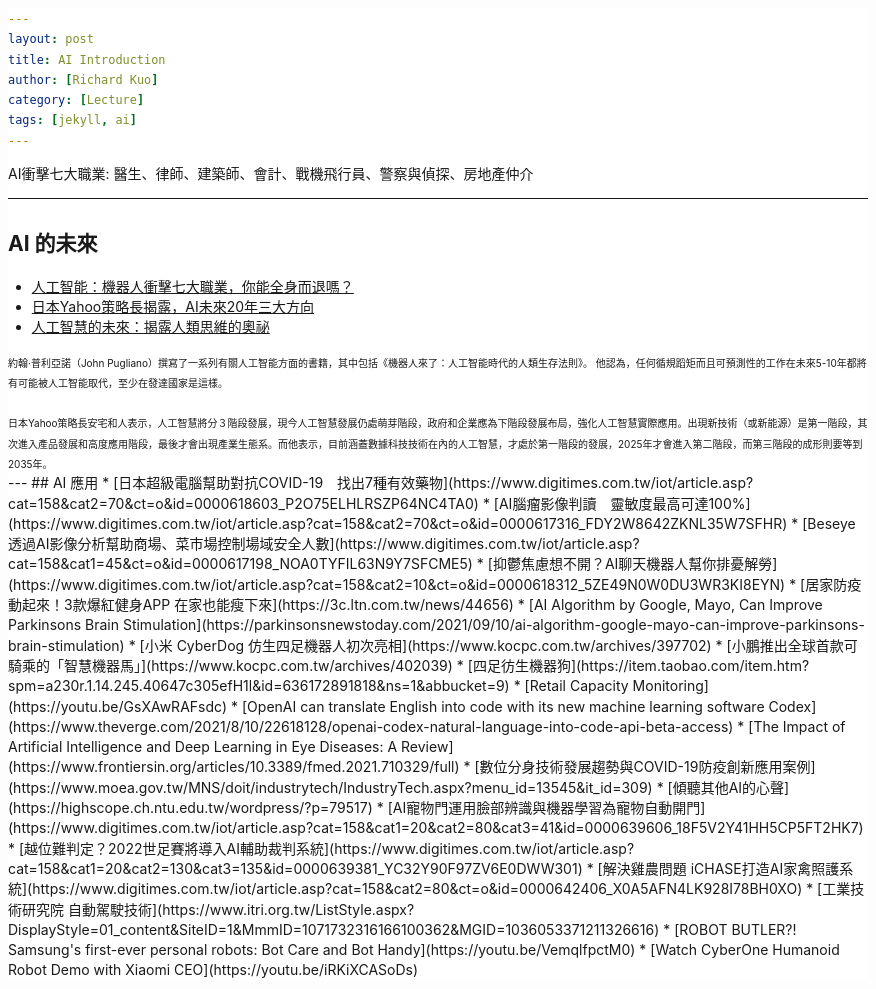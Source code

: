 ```yaml
---
layout: post
title: AI Introduction
author: [Richard Kuo]
category: [Lecture]
tags: [jekyll, ai]
---
```


AI衝擊七大職業: 醫生、律師、建築師、會計、戰機飛行員、警察與偵探、房地產仲介

---
## AI 的未來

* [人工智能：機器人衝擊七大職業，你能全身而退嗎？](https://www.storm.mg/article/806399)
* [日本Yahoo策略長揭露，AI未來20年三大方向](https://www.ithome.com.tw/news/126654)
* [人工智慧的未來：揭露人類思維的奧祕](https://www.books.com.tw/products/0010684403)

<font size="1">
約翰·普利亞諾（John Pugliano）撰寫了一系列有關人工智能方面的書籍，其中包括《機器人來了：人工智能時代的人類生存法則》。 他認為，任何循規蹈矩而且可預測性的工作在未來5-10年都將有可能被人工智能取代，至少在發達國家是這樣。<br>
<br>
日本Yahoo策略長安宅和人表示，人工智慧將分３階段發展，現今人工智慧發展仍處萌芽階段，政府和企業應為下階段發展布局，強化人工智慧實際應用。出現新技術（或新能源）是第一階段，其次進入產品發展和高度應用階段，最後才會出現產業生態系。而他表示，目前涵蓋數據科技技術在內的人工智慧，才處於第一階段的發展，2025年才會進入第二階段，而第三階段的成形則要等到2035年。<br>
</font>
---
## AI 應用
* [日本超級電腦幫助對抗COVID-19　找出7種有效藥物](https://www.digitimes.com.tw/iot/article.asp?cat=158&cat2=70&ct=o&id=0000618603_P2O75ELHLRSZP64NC4TA0)
* [AI腦瘤影像判讀　靈敏度最高可達100%](https://www.digitimes.com.tw/iot/article.asp?cat=158&cat2=70&ct=o&id=0000617316_FDY2W8642ZKNL35W7SFHR)
* [Beseye透過AI影像分析幫助商場、菜市場控制場域安全人數](https://www.digitimes.com.tw/iot/article.asp?cat=158&cat1=45&ct=o&id=0000617198_NOA0TYFIL63N9Y7SFCME5)
* [抑鬱焦慮想不開？AI聊天機器人幫你排憂解勞](https://www.digitimes.com.tw/iot/article.asp?cat=158&cat2=10&ct=o&id=0000618312_5ZE49N0W0DU3WR3KI8EYN)
* [居家防疫動起來！3款爆紅健身APP 在家也能瘦下來](https://3c.ltn.com.tw/news/44656)
* [AI Algorithm by Google, Mayo, Can Improve Parkinsons Brain Stimulation](https://parkinsonsnewstoday.com/2021/09/10/ai-algorithm-google-mayo-can-improve-parkinsons-brain-stimulation)
* [小米 CyberDog 仿生四足機器人初次亮相](https://www.kocpc.com.tw/archives/397702)
* [小鵬推出全球首款可騎乘的「智慧機器馬」](https://www.kocpc.com.tw/archives/402039)
* [四足彷生機器狗](https://item.taobao.com/item.htm?spm=a230r.1.14.245.40647c305efH1l&id=636172891818&ns=1&abbucket=9)
* [Retail Capacity Monitoring](https://youtu.be/GsXAwRAFsdc)
* [OpenAI can translate English into code with its new machine learning software Codex](https://www.theverge.com/2021/8/10/22618128/openai-codex-natural-language-into-code-api-beta-access)
* [The Impact of Artificial Intelligence and Deep Learning in Eye Diseases: A Review](https://www.frontiersin.org/articles/10.3389/fmed.2021.710329/full)
* [數位分身技術發展趨勢與COVID-19防疫創新應用案例](https://www.moea.gov.tw/MNS/doit/industrytech/IndustryTech.aspx?menu_id=13545&it_id=309)
* [傾聽其他AI的心聲](https://highscope.ch.ntu.edu.tw/wordpress/?p=79517)
* [AI寵物門運用臉部辨識與機器學習為寵物自動開門](https://www.digitimes.com.tw/iot/article.asp?cat=158&cat1=20&cat2=80&cat3=41&id=0000639606_18F5V2Y41HH5CP5FT2HK7)
* [越位難判定？2022世足賽將導入AI輔助裁判系統](https://www.digitimes.com.tw/iot/article.asp?cat=158&cat1=20&cat2=130&cat3=135&id=0000639381_YC32Y90F97ZV6E0DWW301)
* [解決雞農問題 iCHASE打造AI家禽照護系統](https://www.digitimes.com.tw/iot/article.asp?cat=158&cat2=80&ct=o&id=0000642406_X0A5AFN4LK928I78BH0XO)
* [工業技術研究院 自動駕駛技術](https://www.itri.org.tw/ListStyle.aspx?DisplayStyle=01_content&SiteID=1&MmmID=1071732316166100362&MGID=1036053371211326616)
* [ROBOT BUTLER?! Samsung's first-ever personal robots: Bot Care and Bot Handy](https://youtu.be/VemqlfpctM0)
* [Watch CyberOne Humanoid Robot Demo with Xiaomi CEO](https://youtu.be/iRKiXCASoDs)
